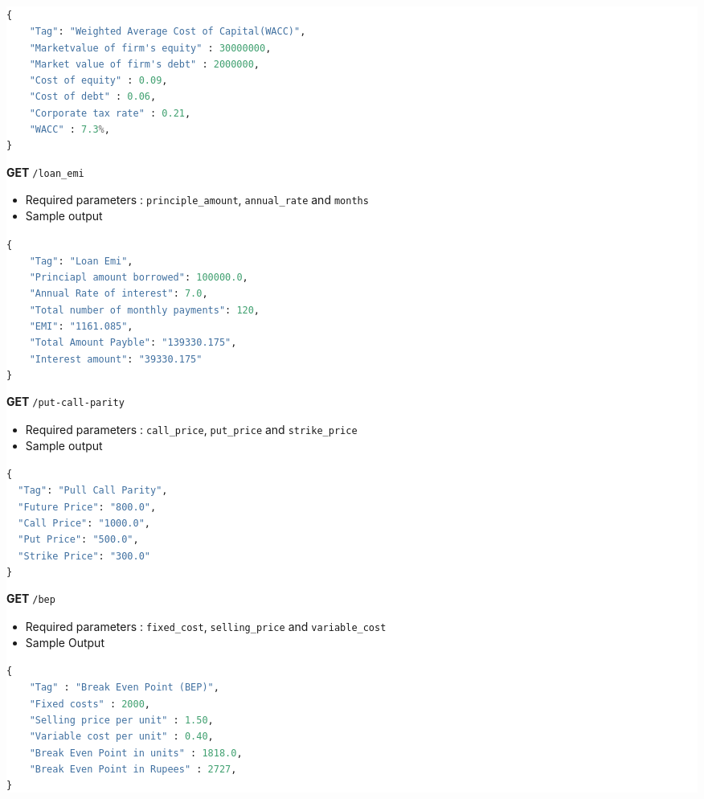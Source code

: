 ```py
{
    "Tag": "Weighted Average Cost of Capital(WACC)",
    "Marketvalue of firm's equity" : 30000000,
    "Market value of firm's debt" : 2000000,
    "Cost of equity" : 0.09,
    "Cost of debt" : 0.06,
    "Corporate tax rate" : 0.21,
    "WACC" : 7.3%,
}
```

**GET** `/loan_emi`

- Required parameters : `principle_amount`, `annual_rate` and `months`
- Sample output

```py
{
    "Tag": "Loan Emi",
    "Princiapl amount borrowed": 100000.0,
    "Annual Rate of interest": 7.0,
    "Total number of monthly payments": 120,
    "EMI": "1161.085",
    "Total Amount Payble": "139330.175",
    "Interest amount": "39330.175"
}
```

**GET** `/put-call-parity`

- Required parameters : `call_price`, `put_price` and `strike_price`
- Sample output

```py
{
  "Tag": "Pull Call Parity",
  "Future Price": "800.0",
  "Call Price": "1000.0",
  "Put Price": "500.0",
  "Strike Price": "300.0"
}
```

**GET** `/bep`

- Required parameters : `fixed_cost`, `selling_price` and `variable_cost`
- Sample Output

```py
{
    "Tag" : "Break Even Point (BEP)",
    "Fixed costs" : 2000,
    "Selling price per unit" : 1.50,
    "Variable cost per unit" : 0.40,
    "Break Even Point in units" : 1818.0,
    "Break Even Point in Rupees" : 2727,
}
```
